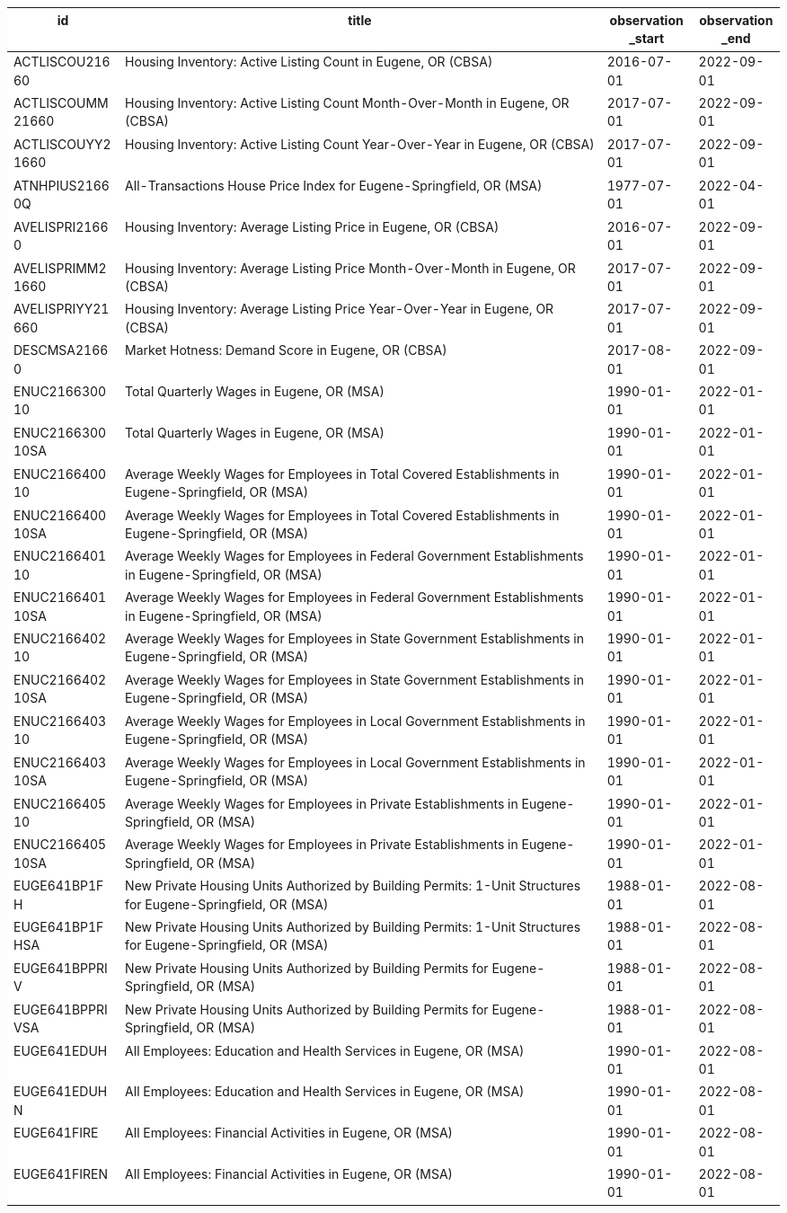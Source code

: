 | id                        | title                                                                                                                   | observation_start   | observation_end   |
|---------------------------|-------------------------------------------------------------------------------------------------------------------------|---------------------|-------------------|
| ACTLISCOU21660            | Housing Inventory: Active Listing Count in Eugene, OR (CBSA)                                                            | 2016-07-01          | 2022-09-01        |
| ACTLISCOUMM21660          | Housing Inventory: Active Listing Count Month-Over-Month in Eugene, OR (CBSA)                                           | 2017-07-01          | 2022-09-01        |
| ACTLISCOUYY21660          | Housing Inventory: Active Listing Count Year-Over-Year in Eugene, OR (CBSA)                                             | 2017-07-01          | 2022-09-01        |
| ATNHPIUS21660Q            | All-Transactions House Price Index for Eugene-Springfield, OR (MSA)                                                     | 1977-07-01          | 2022-04-01        |
| AVELISPRI21660            | Housing Inventory: Average Listing Price in Eugene, OR (CBSA)                                                           | 2016-07-01          | 2022-09-01        |
| AVELISPRIMM21660          | Housing Inventory: Average Listing Price Month-Over-Month in Eugene, OR (CBSA)                                          | 2017-07-01          | 2022-09-01        |
| AVELISPRIYY21660          | Housing Inventory: Average Listing Price Year-Over-Year in Eugene, OR (CBSA)                                            | 2017-07-01          | 2022-09-01        |
| DESCMSA21660              | Market Hotness: Demand Score in Eugene, OR (CBSA)                                                                       | 2017-08-01          | 2022-09-01        |
| ENUC216630010             | Total Quarterly Wages in Eugene, OR (MSA)                                                                               | 1990-01-01          | 2022-01-01        |
| ENUC216630010SA           | Total Quarterly Wages in Eugene, OR (MSA)                                                                               | 1990-01-01          | 2022-01-01        |
| ENUC216640010             | Average Weekly Wages for Employees in Total Covered Establishments in Eugene-Springfield, OR (MSA)                      | 1990-01-01          | 2022-01-01        |
| ENUC216640010SA           | Average Weekly Wages for Employees in Total Covered Establishments in Eugene-Springfield, OR (MSA)                      | 1990-01-01          | 2022-01-01        |
| ENUC216640110             | Average Weekly Wages for Employees in Federal Government Establishments in Eugene-Springfield, OR (MSA)                 | 1990-01-01          | 2022-01-01        |
| ENUC216640110SA           | Average Weekly Wages for Employees in Federal Government Establishments in Eugene-Springfield, OR (MSA)                 | 1990-01-01          | 2022-01-01        |
| ENUC216640210             | Average Weekly Wages for Employees in State Government Establishments in Eugene-Springfield, OR (MSA)                   | 1990-01-01          | 2022-01-01        |
| ENUC216640210SA           | Average Weekly Wages for Employees in State Government Establishments in Eugene-Springfield, OR (MSA)                   | 1990-01-01          | 2022-01-01        |
| ENUC216640310             | Average Weekly Wages for Employees in Local Government Establishments in Eugene-Springfield, OR (MSA)                   | 1990-01-01          | 2022-01-01        |
| ENUC216640310SA           | Average Weekly Wages for Employees in Local Government Establishments in Eugene-Springfield, OR (MSA)                   | 1990-01-01          | 2022-01-01        |
| ENUC216640510             | Average Weekly Wages for Employees in Private Establishments in Eugene-Springfield, OR (MSA)                            | 1990-01-01          | 2022-01-01        |
| ENUC216640510SA           | Average Weekly Wages for Employees in Private Establishments in Eugene-Springfield, OR (MSA)                            | 1990-01-01          | 2022-01-01        |
| EUGE641BP1FH              | New Private Housing Units Authorized by Building Permits: 1-Unit Structures for Eugene-Springfield, OR (MSA)            | 1988-01-01          | 2022-08-01        |
| EUGE641BP1FHSA            | New Private Housing Units Authorized by Building Permits: 1-Unit Structures for Eugene-Springfield, OR (MSA)            | 1988-01-01          | 2022-08-01        |
| EUGE641BPPRIV             | New Private Housing Units Authorized by Building Permits for Eugene-Springfield, OR (MSA)                               | 1988-01-01          | 2022-08-01        |
| EUGE641BPPRIVSA           | New Private Housing Units Authorized by Building Permits for Eugene-Springfield, OR (MSA)                               | 1988-01-01          | 2022-08-01        |
| EUGE641EDUH               | All Employees: Education and Health Services in Eugene, OR (MSA)                                                        | 1990-01-01          | 2022-08-01        |
| EUGE641EDUHN              | All Employees: Education and Health Services in Eugene, OR (MSA)                                                        | 1990-01-01          | 2022-08-01        |
| EUGE641FIRE               | All Employees: Financial Activities in Eugene, OR (MSA)                                                                 | 1990-01-01          | 2022-08-01        |
| EUGE641FIREN              | All Employees: Financial Activities in Eugene, OR (MSA)                                                                 | 1990-01-01          | 2022-08-01        |